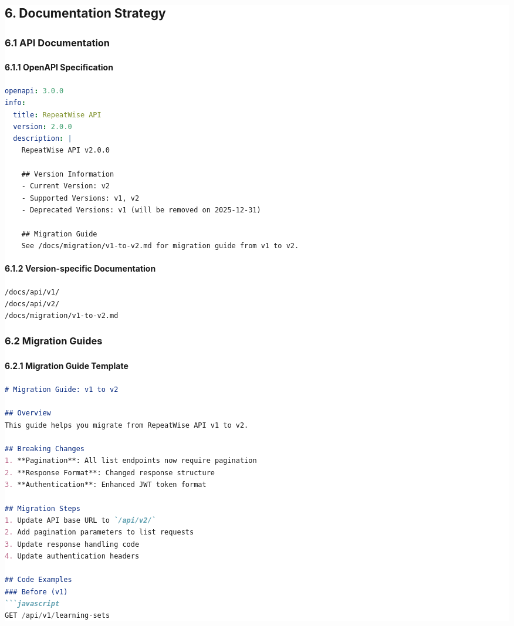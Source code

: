 ## 6. Documentation Strategy

### 6.1 API Documentation

#### 6.1.1 OpenAPI Specification
```yaml
openapi: 3.0.0
info:
  title: RepeatWise API
  version: 2.0.0
  description: |
    RepeatWise API v2.0.0
    
    ## Version Information
    - Current Version: v2
    - Supported Versions: v1, v2
    - Deprecated Versions: v1 (will be removed on 2025-12-31)
    
    ## Migration Guide
    See /docs/migration/v1-to-v2.md for migration guide from v1 to v2.
```

#### 6.1.2 Version-specific Documentation
```
/docs/api/v1/
/docs/api/v2/
/docs/migration/v1-to-v2.md
```

### 6.2 Migration Guides

#### 6.2.1 Migration Guide Template
```markdown
# Migration Guide: v1 to v2

## Overview
This guide helps you migrate from RepeatWise API v1 to v2.

## Breaking Changes
1. **Pagination**: All list endpoints now require pagination
2. **Response Format**: Changed response structure
3. **Authentication**: Enhanced JWT token format

## Migration Steps
1. Update API base URL to `/api/v2/`
2. Add pagination parameters to list requests
3. Update response handling code
4. Update authentication headers

## Code Examples
### Before (v1)
```javascript
GET /api/v1/learning-sets
```

